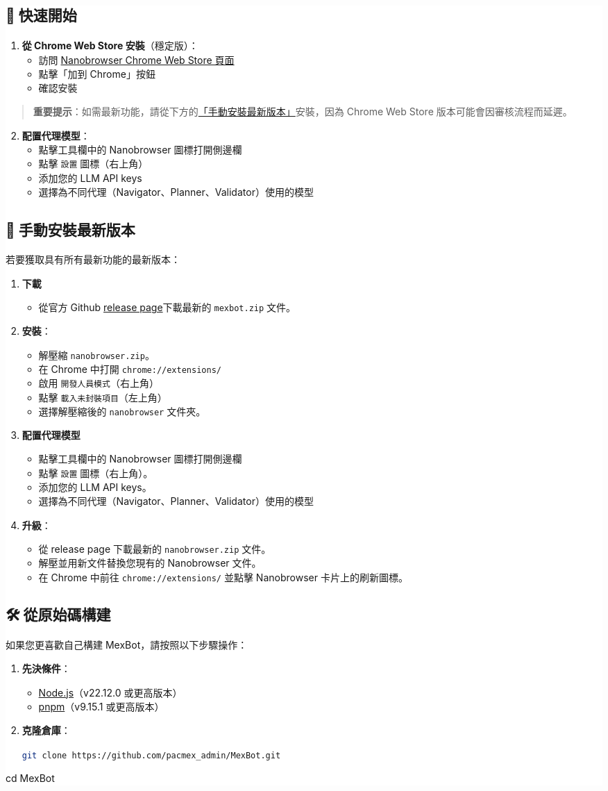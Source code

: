 
## 🚀 快速開始

1. **從 Chrome Web Store 安裝**（穩定版）：
   * 訪問 [Nanobrowser Chrome Web Store 頁面](https://chromewebstore.google.com/detail/nanobrowser/imbddededgmcgfhfpcjmijokokekbkal)
   * 點擊「加到 Chrome」按鈕
   * 確認安裝

> **重要提示**：如需最新功能，請從下方的[「手動安裝最新版本」](#-手動安裝最新版本)安裝，因為 Chrome Web Store 版本可能會因審核流程而延遲。

2. **配置代理模型**：
   * 點擊工具欄中的 Nanobrowser 圖標打開側邊欄
   * 點擊 `設置` 圖標（右上角）
   * 添加您的 LLM API keys
   * 選擇為不同代理（Navigator、Planner、Validator）使用的模型

## 🔧 手動安裝最新版本

若要獲取具有所有最新功能的最新版本：

1. **下載**
    * 從官方 Github [release page](https://github.com/pacmex_admin/MexBot/releases)下載最新的 `mexbot.zip` 文件。

2. **安裝**：
    * 解壓縮 `nanobrowser.zip`。
    * 在 Chrome 中打開 `chrome://extensions/`
    * 啟用 `開發人員模式`（右上角）
    * 點擊 `載入未封裝項目`（左上角）
    * 選擇解壓縮後的 `nanobrowser` 文件夾。

3. **配置代理模型**
    * 點擊工具欄中的 Nanobrowser 圖標打開側邊欄
    * 點擊 `設置` 圖標（右上角）。
    * 添加您的 LLM API keys。
    * 選擇為不同代理（Navigator、Planner、Validator）使用的模型

4. **升級**：
    * 從 release page 下載最新的 `nanobrowser.zip` 文件。
    * 解壓並用新文件替換您現有的 Nanobrowser 文件。
    * 在 Chrome 中前往 `chrome://extensions/` 並點擊 Nanobrowser 卡片上的刷新圖標。

## 🛠️ 從原始碼構建

如果您更喜歡自己構建 MexBot，請按照以下步驟操作：

1. **先決條件**：
   * [Node.js](https://nodejs.org/)（v22.12.0 或更高版本）
   * [pnpm](https://pnpm.io/installation)（v9.15.1 或更高版本）

2. **克隆倉庫**：
   ```bash
   git clone https://github.com/pacmex_admin/MexBot.git
cd MexBot
   ```
